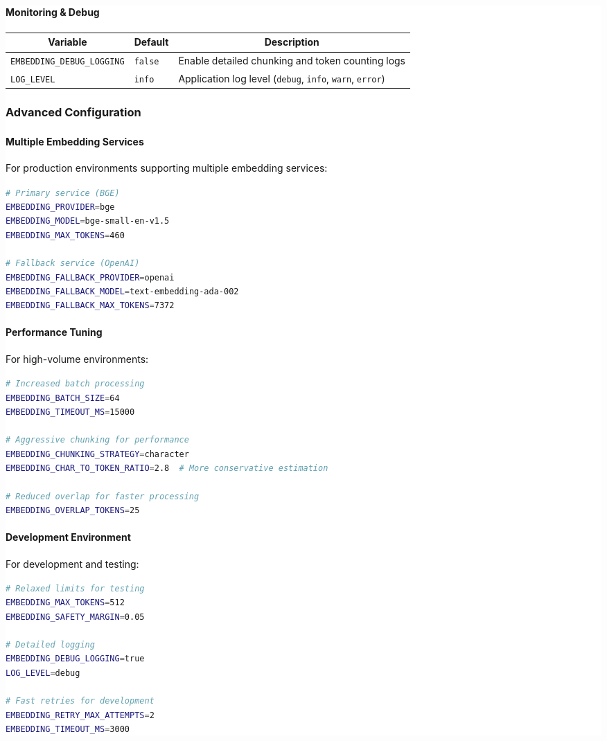 #### Monitoring & Debug

| Variable | Default | Description |
|----------|---------|-------------|
| `EMBEDDING_DEBUG_LOGGING` | `false` | Enable detailed chunking and token counting logs |
| `LOG_LEVEL` | `info` | Application log level (`debug`, `info`, `warn`, `error`) |

### Advanced Configuration

#### Multiple Embedding Services

For production environments supporting multiple embedding services:

```bash
# Primary service (BGE)
EMBEDDING_PROVIDER=bge
EMBEDDING_MODEL=bge-small-en-v1.5
EMBEDDING_MAX_TOKENS=460

# Fallback service (OpenAI)
EMBEDDING_FALLBACK_PROVIDER=openai
EMBEDDING_FALLBACK_MODEL=text-embedding-ada-002
EMBEDDING_FALLBACK_MAX_TOKENS=7372
```

#### Performance Tuning

For high-volume environments:

```bash
# Increased batch processing
EMBEDDING_BATCH_SIZE=64
EMBEDDING_TIMEOUT_MS=15000

# Aggressive chunking for performance
EMBEDDING_CHUNKING_STRATEGY=character
EMBEDDING_CHAR_TO_TOKEN_RATIO=2.8  # More conservative estimation

# Reduced overlap for faster processing
EMBEDDING_OVERLAP_TOKENS=25
```

#### Development Environment

For development and testing:

```bash
# Relaxed limits for testing
EMBEDDING_MAX_TOKENS=512
EMBEDDING_SAFETY_MARGIN=0.05

# Detailed logging
EMBEDDING_DEBUG_LOGGING=true
LOG_LEVEL=debug

# Fast retries for development
EMBEDDING_RETRY_MAX_ATTEMPTS=2
EMBEDDING_TIMEOUT_MS=3000
```
